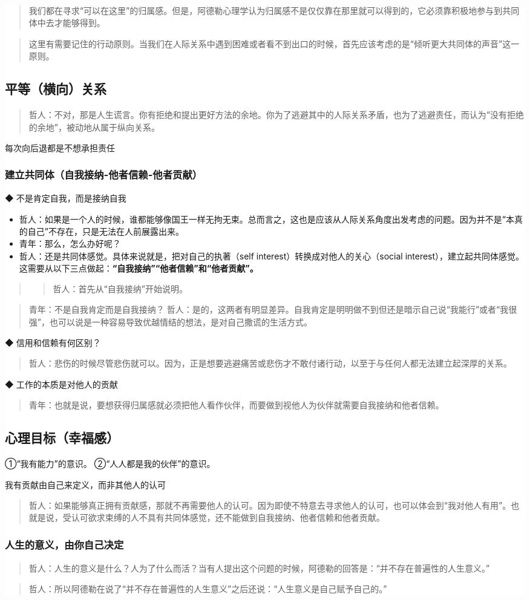 > 我们都在寻求“可以在这里”的归属感。但是，阿德勒心理学认为归属感不是仅仅靠在那里就可以得到的，它必须靠积极地参与到共同体中去才能够得到。

> 这里有需要记住的行动原则。当我们在人际关系中遇到困难或者看不到出口的时候，首先应该考虑的是“倾听更大共同体的声音”这一原则。

## 平等（横向）关系

>哲人：不对，那是人生谎言。你有拒绝和提出更好方法的余地。你为了逃避其中的人际关系矛盾，也为了逃避责任，而认为“没有拒绝的余地”，被动地从属于纵向关系。

每次向后退都是不想承担责任

### 建立共同体（自我接纳-他者信赖-他者贡献）
◆ 不是肯定自我，而是接纳自我

- 哲人：如果是一个人的时候，谁都能够像国王一样无拘无束。总而言之，这也是应该从人际关系角度出发考虑的问题。因为并不是“本真的自己”不存在，只是无法在人前展露出来。
- 青年：那么，怎么办好呢？
- 哲人：还是共同体感觉。具体来说就是，把对自己的执著（self interest）转换成对他人的关心（social interest），建立起共同体感觉。这需要从以下三点做起：**“自我接纳”“他者信赖”和“他者贡献”。**

>> 哲人：首先从“自我接纳”开始说明。

> 青年：不是自我肯定而是自我接纳？
哲人：是的，这两者有明显差异。自我肯定是明明做不到但还是暗示自己说“我能行”或者“我很强”，也可以说是一种容易导致优越情结的想法，是对自己撒谎的生活方式。

◆ 信用和信赖有何区别？

> 哲人：悲伤的时候尽管悲伤就可以。因为，正是想要逃避痛苦或悲伤才不敢付诸行动，以至于与任何人都无法建立起深厚的关系。


◆ 工作的本质是对他人的贡献

> 青年：也就是说，要想获得归属感就必须把他人看作伙伴，而要做到视他人为伙伴就需要自我接纳和他者信赖。


## 心理目标（幸福感）
①“我有能力”的意识。
②“人人都是我的伙伴”的意识。

我有贡献由自己来定义，而非其他人的认可

> 哲人：如果能够真正拥有贡献感，那就不再需要他人的认可。因为即使不特意去寻求他人的认可，也可以体会到“我对他人有用”。也就是说，受认可欲求束缚的人不具有共同体感觉，还不能做到自我接纳、他者信赖和他者贡献。



### 人生的意义，由你自己决定

> 哲人：人生的意义是什么？人为了什么而活？当有人提出这个问题的时候，阿德勒的回答是：“并不存在普遍性的人生意义。”

> 哲人：所以阿德勒在说了“并不存在普遍性的人生意义”之后还说：“人生意义是自己赋予自己的。”






